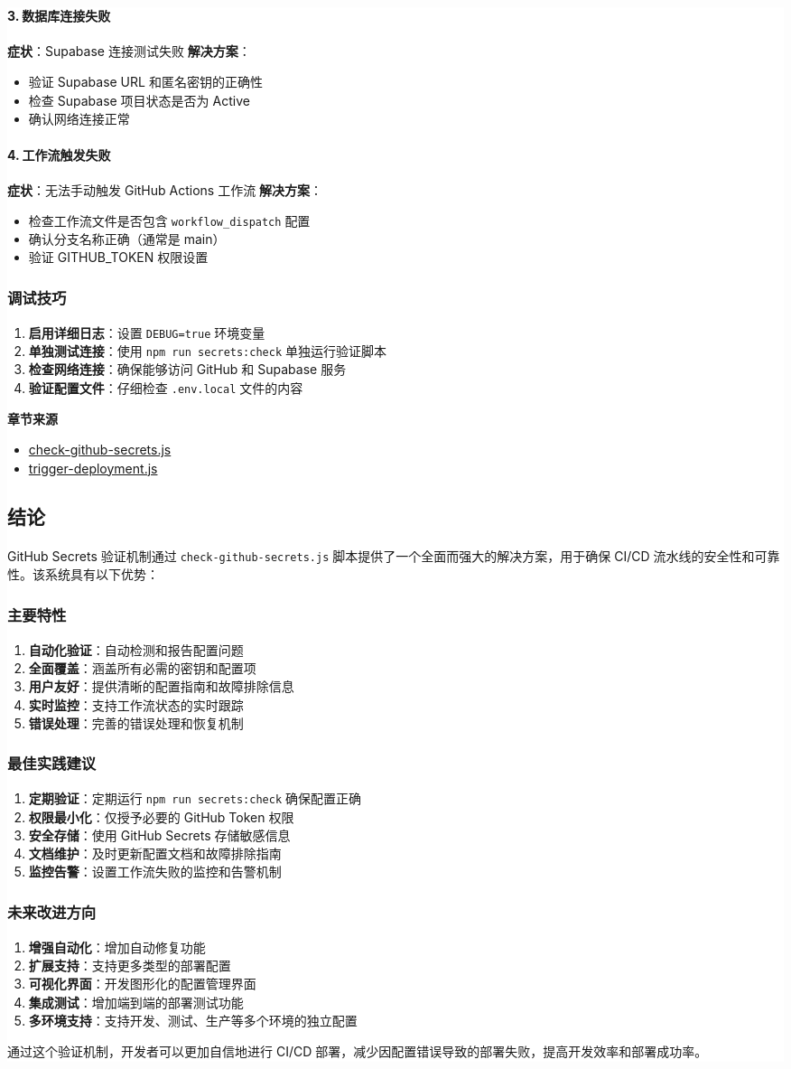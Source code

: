 #### 3. 数据库连接失败

**症状**：Supabase 连接测试失败
**解决方案**：
- 验证 Supabase URL 和匿名密钥的正确性
- 检查 Supabase 项目状态是否为 Active
- 确认网络连接正常

#### 4. 工作流触发失败

**症状**：无法手动触发 GitHub Actions 工作流
**解决方案**：
- 检查工作流文件是否包含 `workflow_dispatch` 配置
- 确认分支名称正确（通常是 main）
- 验证 GITHUB_TOKEN 权限设置

### 调试技巧

1. **启用详细日志**：设置 `DEBUG=true` 环境变量
2. **单独测试连接**：使用 `npm run secrets:check` 单独运行验证脚本
3. **检查网络连接**：确保能够访问 GitHub 和 Supabase 服务
4. **验证配置文件**：仔细检查 `.env.local` 文件的内容

**章节来源**
- [check-github-secrets.js](file://scripts/deployment/check-github-secrets.js#L130-L171)
- [trigger-deployment.js](file://scripts/deployment/trigger-deployment.js#L120-L147)

## 结论

GitHub Secrets 验证机制通过 `check-github-secrets.js` 脚本提供了一个全面而强大的解决方案，用于确保 CI/CD 流水线的安全性和可靠性。该系统具有以下优势：

### 主要特性

1. **自动化验证**：自动检测和报告配置问题
2. **全面覆盖**：涵盖所有必需的密钥和配置项
3. **用户友好**：提供清晰的配置指南和故障排除信息
4. **实时监控**：支持工作流状态的实时跟踪
5. **错误处理**：完善的错误处理和恢复机制

### 最佳实践建议

1. **定期验证**：定期运行 `npm run secrets:check` 确保配置正确
2. **权限最小化**：仅授予必要的 GitHub Token 权限
3. **安全存储**：使用 GitHub Secrets 存储敏感信息
4. **文档维护**：及时更新配置文档和故障排除指南
5. **监控告警**：设置工作流失败的监控和告警机制

### 未来改进方向

1. **增强自动化**：增加自动修复功能
2. **扩展支持**：支持更多类型的部署配置
3. **可视化界面**：开发图形化的配置管理界面
4. **集成测试**：增加端到端的部署测试功能
5. **多环境支持**：支持开发、测试、生产等多个环境的独立配置

通过这个验证机制，开发者可以更加自信地进行 CI/CD 部署，减少因配置错误导致的部署失败，提高开发效率和部署成功率。